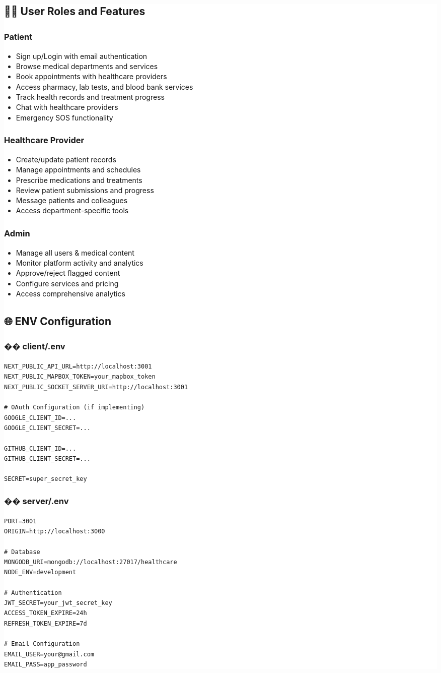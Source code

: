 ## 🧑‍⚕️ User Roles and Features

### **Patient**
- Sign up/Login with email authentication
- Browse medical departments and services
- Book appointments with healthcare providers
- Access pharmacy, lab tests, and blood bank services
- Track health records and treatment progress
- Chat with healthcare providers
- Emergency SOS functionality

### **Healthcare Provider**
- Create/update patient records
- Manage appointments and schedules
- Prescribe medications and treatments
- Review patient submissions and progress
- Message patients and colleagues
- Access department-specific tools

### **Admin**
- Manage all users & medical content
- Monitor platform activity and analytics
- Approve/reject flagged content
- Configure services and pricing
- Access comprehensive analytics

## 🌐 ENV Configuration

### �� client/.env
```env
NEXT_PUBLIC_API_URL=http://localhost:3001
NEXT_PUBLIC_MAPBOX_TOKEN=your_mapbox_token
NEXT_PUBLIC_SOCKET_SERVER_URI=http://localhost:3001

# OAuth Configuration (if implementing)
GOOGLE_CLIENT_ID=...
GOOGLE_CLIENT_SECRET=...

GITHUB_CLIENT_ID=...
GITHUB_CLIENT_SECRET=...

SECRET=super_secret_key
```

### �� server/.env
```env
PORT=3001
ORIGIN=http://localhost:3000

# Database
MONGODB_URI=mongodb://localhost:27017/healthcare
NODE_ENV=development

# Authentication
JWT_SECRET=your_jwt_secret_key
ACCESS_TOKEN_EXPIRE=24h
REFRESH_TOKEN_EXPIRE=7d

# Email Configuration
EMAIL_USER=your@gmail.com
EMAIL_PASS=app_password
```